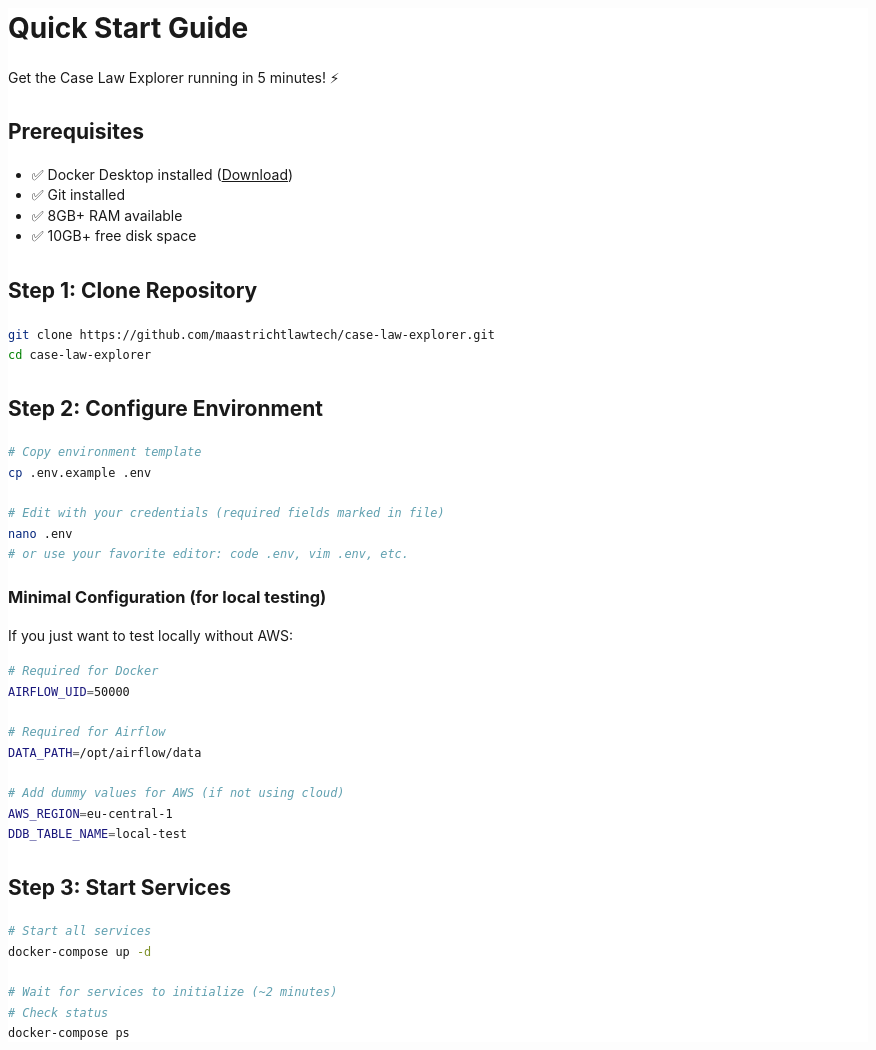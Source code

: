 # Quick Start Guide

Get the Case Law Explorer running in 5 minutes! ⚡

## Prerequisites

- ✅ Docker Desktop installed ([Download](https://www.docker.com/products/docker-desktop))
- ✅ Git installed
- ✅ 8GB+ RAM available
- ✅ 10GB+ free disk space

## Step 1: Clone Repository

```bash
git clone https://github.com/maastrichtlawtech/case-law-explorer.git
cd case-law-explorer
```

## Step 2: Configure Environment

```bash
# Copy environment template
cp .env.example .env

# Edit with your credentials (required fields marked in file)
nano .env
# or use your favorite editor: code .env, vim .env, etc.
```

### Minimal Configuration (for local testing)

If you just want to test locally without AWS:

```bash
# Required for Docker
AIRFLOW_UID=50000

# Required for Airflow
DATA_PATH=/opt/airflow/data

# Add dummy values for AWS (if not using cloud)
AWS_REGION=eu-central-1
DDB_TABLE_NAME=local-test
```

## Step 3: Start Services

```bash
# Start all services
docker-compose up -d

# Wait for services to initialize (~2 minutes)
# Check status
docker-compose ps
```
